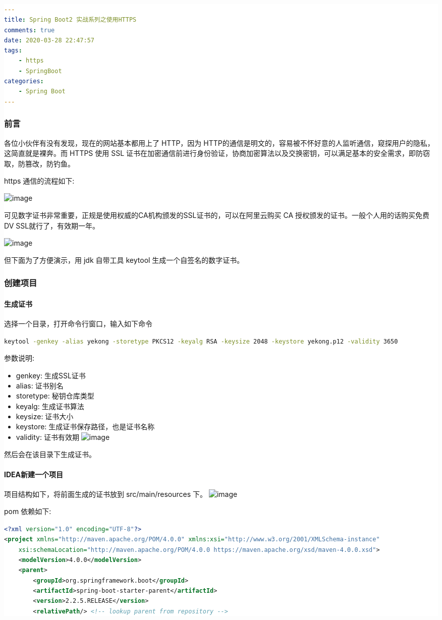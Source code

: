 ```yaml
---
title: Spring Boot2 实战系列之使用HTTPS
comments: true
date: 2020-03-28 22:47:57
tags:
    - https
    - SpringBoot
categories:
    - Spring Boot
---
```

### 前言
各位小伙伴有没有发现，现在的网站基本都用上了 HTTP，因为 HTTP的通信是明文的，容易被不怀好意的人监听通信，窥探用户的隐私，这简直就是裸奔。而 HTTPS 使用 SSL 证书在加密通信前进行身份验证，协商加密算法以及交换密钥，可以满足基本的安全需求，即防窃取，防篡改，防钓鱼。

https 通信的流程如下:

![image](https://wx2.sinaimg.cn/mw690/005GXpqPgy1gda1374s05j30b10cz74u.jpg)

可见数字证书非常重要，正规是使用权威的CA机构颁发的SSL证书的，可以在阿里云购买 CA 授权颁发的证书。一般个人用的话购买免费 DV SSL就行了，有效期一年。

![image](https://wx2.sinaimg.cn/mw690/005GXpqPgy1gda13bka5uj315z0oiq50.jpg)


但下面为了方便演示，用 jdk 自带工具 keytool 生成一个自签名的数字证书。

### 创建项目

#### 生成证书
选择一个目录，打开命令行窗口，输入如下命令
```bash
keytool -genkey -alias yekong -storetype PKCS12 -keyalg RSA -keysize 2048 -keystore yekong.p12 -validity 3650
```
参数说明:
- genkey: 生成SSL证书
- alias: 证书别名
- storetype: 秘钥仓库类型
- keyalg: 生成证书算法
- keysize: 证书大小
- keystore: 生成证书保存路径，也是证书名称
- validity: 证书有效期
![image](https://wx4.sinaimg.cn/mw690/005GXpqPgy1gda13g2l97j30t208b750.jpg)

然后会在该目录下生成证书。

#### IDEA新建一个项目
项目结构如下，将前面生成的证书放到 src/main/resources 下。
![image](https://wx4.sinaimg.cn/mw690/005GXpqPgy1gd9q1xeuinj30dc0erdga.jpg)

pom 依赖如下:
```xml
<?xml version="1.0" encoding="UTF-8"?>
<project xmlns="http://maven.apache.org/POM/4.0.0" xmlns:xsi="http://www.w3.org/2001/XMLSchema-instance"
	xsi:schemaLocation="http://maven.apache.org/POM/4.0.0 https://maven.apache.org/xsd/maven-4.0.0.xsd">
	<modelVersion>4.0.0</modelVersion>
	<parent>
		<groupId>org.springframework.boot</groupId>
		<artifactId>spring-boot-starter-parent</artifactId>
		<version>2.2.5.RELEASE</version>
		<relativePath/> <!-- lookup parent from repository -->
```